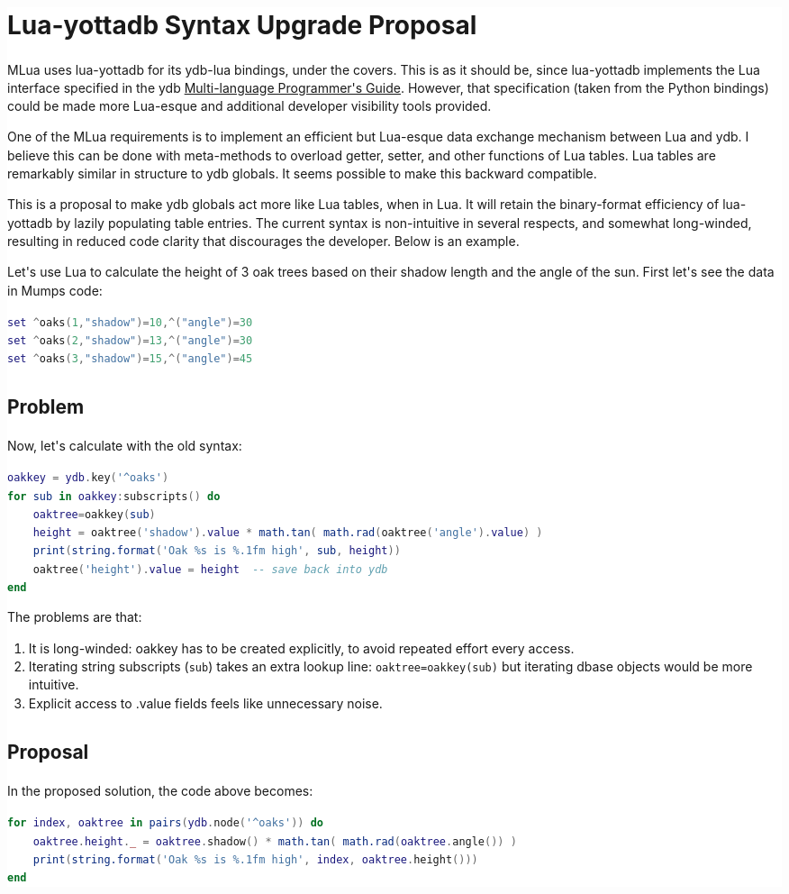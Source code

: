 # Lua-yottadb Syntax Upgrade Proposal

MLua uses lua-yottadb for its ydb-lua bindings, under the covers. This is as it should be, since lua-yottadb implements the Lua interface specified in the ydb [Multi-language Programmer's Guide](https://docs.yottadb.com/MultiLangProgGuide/luaprogram.html). However, that specification (taken from the Python bindings) could be made more Lua-esque and additional developer visibility tools provided.

One of the MLua requirements is to implement an efficient but Lua-esque data exchange mechanism between Lua and ydb. I believe this can be done with meta-methods to overload getter, setter, and other functions of Lua tables. Lua tables are remarkably similar in structure to ydb globals. It seems possible to make this backward compatible.

This is a proposal to make ydb globals act more like Lua tables, when in Lua. It will retain the binary-format efficiency of lua-yottadb by lazily populating table entries. The current syntax is non-intuitive in several respects, and somewhat long-winded, resulting in reduced code clarity that discourages the developer. Below is an example.

Let's use Lua to calculate the height of 3 oak trees based on their shadow length and the angle of the sun. First let's see the data in Mumps code:

```lua
set ^oaks(1,"shadow")=10,^("angle")=30
set ^oaks(2,"shadow")=13,^("angle")=30
set ^oaks(3,"shadow")=15,^("angle")=45
```

## Problem

Now, let's calculate with the old syntax:

```lua
oakkey = ydb.key('^oaks')
for sub in oakkey:subscripts() do
    oaktree=oakkey(sub)
    height = oaktree('shadow').value * math.tan( math.rad(oaktree('angle').value) )
    print(string.format('Oak %s is %.1fm high', sub, height))
    oaktree('height').value = height  -- save back into ydb
end
```

The problems are that:

1. It is long-winded: oakkey has to be created explicitly, to avoid repeated effort every access.
2. Iterating string subscripts (`sub`) takes an extra lookup line: `oaktree=oakkey(sub)` but iterating dbase objects would be more intuitive.
3. Explicit access to .value fields feels like unnecessary noise.

## Proposal

In the proposed solution, the code above becomes:

```lua
for index, oaktree in pairs(ydb.node('^oaks')) do
    oaktree.height._ = oaktree.shadow() * math.tan( math.rad(oaktree.angle()) )
    print(string.format('Oak %s is %.1fm high', index, oaktree.height()))
end
```
